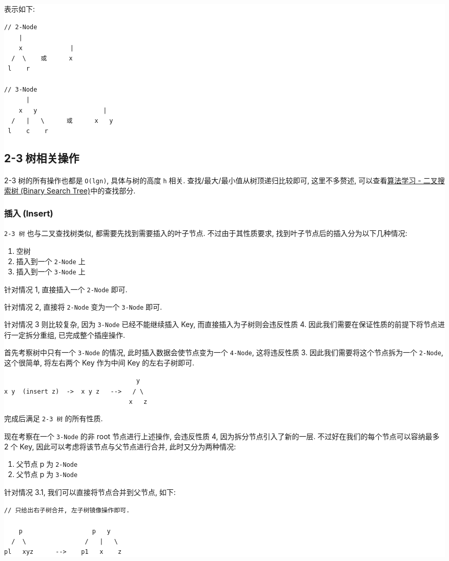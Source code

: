 表示如下:

```text
// 2-Node
    |
    x             |
  /  \    或      x
 l    r

// 3-Node
      |
    x   y                  |
  /   |   \      或      x   y
 l    c    r
```

## 2-3 树相关操作

2-3 树的所有操作也都是 `O(lgn)`, 具体与树的高度 `h` 相关. 查找/最大/最小值从树顶递归比较即可,
这里不多赘述, 可以查看[算法学习 - 二叉搜索树 (Binary Search Tree)][blog-binary-search-tree]中的查找部分.

### 插入 (Insert)

`2-3 树` 也与二叉查找树类似, 都需要先找到需要插入的叶子节点.
不过由于其性质要求, 找到叶子节点后的插入分为以下几种情况:

1. 空树
2. 插入到一个 `2-Node` 上
3. 插入到一个 `3-Node` 上

针对情况 1, 直接插入一个 `2-Node` 即可.

针对情况 2, 直接将 `2-Node` 变为一个 `3-Node` 即可.

针对情况 3 则比较复杂, 因为 `3-Node` 已经不能继续插入 Key, 而直接插入为子树则会违反性质 4.
因此我们需要在保证性质的前提下将节点进行一定拆分重组, 已完成整个插座操作.

首先考察树中只有一个 `3-Node` 的情况, 此时插入数据会使节点变为一个 `4-Node`, 这将违反性质 3.
因此我们需要将这个节点拆为一个 `2-Node`, 这个很简单, 将左右两个 Key 作为中间 Key 的左右子树即可.

```text
                                    y
x y  (insert z)  ->  x y z   -->   / \
                                  x   z
```

完成后满足 `2-3 树` 的所有性质.

现在考察在一个 `3-Node` 的非 root 节点进行上述操作, 会违反性质 4, 因为拆分节点引入了新的一层.
不过好在我们的每个节点可以容纳最多 2 个 Key, 因此可以考虑将该节点与父节点进行合并, 此时又分为两种情况:

1. 父节点 p 为 `2-Node`
2. 父节点 p 为 `3-Node`

针对情况 3.1, 我们可以直接将节点合并到父节点, 如下:

```text
// 只给出右子树合并, 左子树镜像操作即可.

    p                   p   y
  /  \                /   |   \
pl   xyz      -->    p1   x    z
```


[b-tree-ssd]: https://softwareengineering.stackexchange.com/a/114934
[blog-binary-search-tree]: /post/202409/binary-search-tree
[blog-2-3-4-tree]: /post/202410/multi-way-tree-2